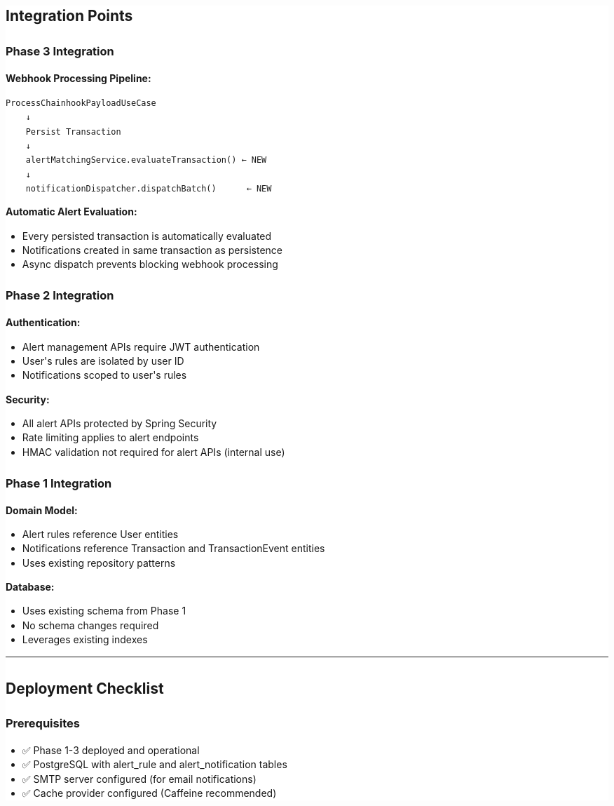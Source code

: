 ## Integration Points

### Phase 3 Integration

**Webhook Processing Pipeline:**
```
ProcessChainhookPayloadUseCase
    ↓
    Persist Transaction
    ↓
    alertMatchingService.evaluateTransaction() ← NEW
    ↓
    notificationDispatcher.dispatchBatch()      ← NEW
```

**Automatic Alert Evaluation:**
- Every persisted transaction is automatically evaluated
- Notifications created in same transaction as persistence
- Async dispatch prevents blocking webhook processing

### Phase 2 Integration

**Authentication:**
- Alert management APIs require JWT authentication
- User's rules are isolated by user ID
- Notifications scoped to user's rules

**Security:**
- All alert APIs protected by Spring Security
- Rate limiting applies to alert endpoints
- HMAC validation not required for alert APIs (internal use)

### Phase 1 Integration

**Domain Model:**
- Alert rules reference User entities
- Notifications reference Transaction and TransactionEvent entities
- Uses existing repository patterns

**Database:**
- Uses existing schema from Phase 1
- No schema changes required
- Leverages existing indexes

---

## Deployment Checklist

### Prerequisites

- ✅ Phase 1-3 deployed and operational
- ✅ PostgreSQL with alert_rule and alert_notification tables
- ✅ SMTP server configured (for email notifications)
- ✅ Cache provider configured (Caffeine recommended)
